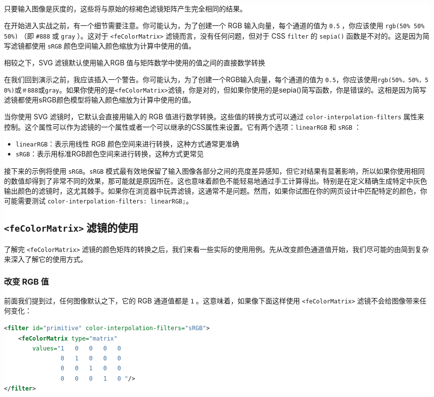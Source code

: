   


只要输入图像是灰度的，这些将与原始的棕褐色滤镜矩阵产生完全相同的结果。

  


在开始进入实战之前，有一个细节需要注意。你可能认为，为了创建一个 RGB 输入向量，每个通道的值为 `0.5` ，你应该使用 `rgb(50% 50% 50%)` （即 `#888` 或 `gray` ）。这对于 `<feColorMatrix>` 滤镜而言，没有任何问题，但对于 CSS `filter` 的 `sepia()` 函数是不对的。这是因为简写滤镜都使用 `sRGB` 颜色空间输入颜色缩放为计算中使用的值。

  


相较之下，SVG 滤镜默认使用输入RGB 值与矩阵数学中使用的值之间的直接数学转换

  


在我们回到演示之前，我应该插入一个警告。你可能认为，为了创建一个RGB输入向量，每个通道的值为 `0.5`，你应该使用`rgb(50%，50%，50%)`或`＃888`或`gray`。如果你使用的是`<feColorMatrix>`滤镜，你是对的，但如果你使用的是sepia()简写函数，你是错误的。这相是因为简写滤镜都使用sRGB颜色模型将输入颜色缩放为计算中使用的值。

  


当你使用 SVG 滤镜时，它默认会直接用输入的 RGB 值进行数学转换。这些值的转换方式可以通过 `color-interpolation-filters` 属性来控制。这个属性可以作为滤镜的一个属性或者一个可以继承的CSS属性来设置。它有两个选项：`linearRGB` 和 `sRGB` ：

  


-   `linearRGB`：表示用线性 RGB 颜色空间来进行转换，这种方式通常更准确
-   `sRGB`：表示用标准RGB颜色空间来进行转换，这种方式更常见

  


接下来的示例将使用 `sRGB`。`sRGB` 模式最有效地保留了输入图像各部分之间的亮度差异感知，但它对结果有显著影响，所以如果你使用相同的数值却得到了非常不同的效果，那可能就是原因所在。这也意味着颜色不能轻易地通过手工计算得出。特别是在定义精确生成特定中灰色输出颜色的滤镜时，这尤其棘手。如果你在浏览器中玩弄滤镜，这通常不是问题。然而，如果你试图在你的网页设计中匹配特定的颜色，你可能需要测试 `color-interpolation-filters: linearRGB;`。

  


## `<feColorMatrix>` 滤镜的使用

  


了解完 `<feColorMatrix>` 滤镜的颜色矩阵的转换之后，我们来看一些实际的使用用例。先从改变颜色通道值开始，我们尽可能的由简到复杂来深入了解它的使用方式。

  


### 改变 RGB 值

  


前面我们提到过，任何图像默认之下，它的 RGB 通道值都是 `1` 。这意味着，如果像下面这样使用 `<feColorMatrix>` 滤镜不会给图像带来任何变化：

  


```XML
<filter id="primitive" color-interpolation-filters="sRGB">
    <feColorMatrix type="matrix"
        values="1   0   0   0   0
                0   1   0   0   0
                0   0   1   0   0
                0   0   0   1   0 "/>
</filter>
```
